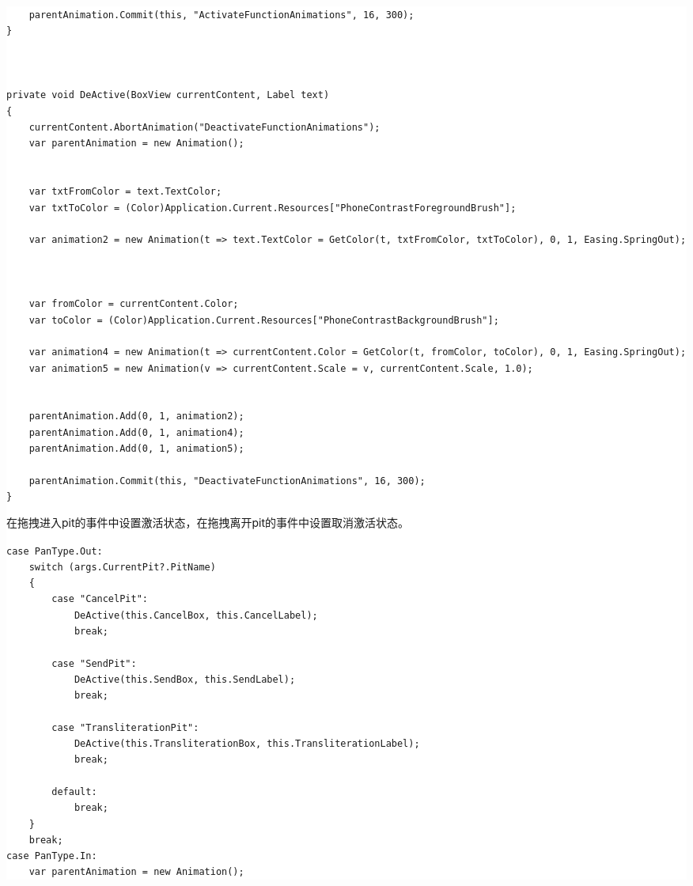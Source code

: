         parentAnimation.Commit(this, "ActivateFunctionAnimations", 16, 300);
    }
    
    
    
    private void DeActive(BoxView currentContent, Label text)
    {
        currentContent.AbortAnimation("DeactivateFunctionAnimations");
        var parentAnimation = new Animation();
    
    
        var txtFromColor = text.TextColor;
        var txtToColor = (Color)Application.Current.Resources["PhoneContrastForegroundBrush"];
    
        var animation2 = new Animation(t => text.TextColor = GetColor(t, txtFromColor, txtToColor), 0, 1, Easing.SpringOut);
    
    
    
        var fromColor = currentContent.Color;
        var toColor = (Color)Application.Current.Resources["PhoneContrastBackgroundBrush"];
    
        var animation4 = new Animation(t => currentContent.Color = GetColor(t, fromColor, toColor), 0, 1, Easing.SpringOut);
        var animation5 = new Animation(v => currentContent.Scale = v, currentContent.Scale, 1.0);
    
    
        parentAnimation.Add(0, 1, animation2);
        parentAnimation.Add(0, 1, animation4);
        parentAnimation.Add(0, 1, animation5);
    
        parentAnimation.Commit(this, "DeactivateFunctionAnimations", 16, 300);
    }
    

在拖拽进入pit的事件中设置激活状态，在拖拽离开pit的事件中设置取消激活状态。

    
    case PanType.Out:
        switch (args.CurrentPit?.PitName)
        {
            case "CancelPit":
                DeActive(this.CancelBox, this.CancelLabel);
                break;
    
            case "SendPit":
                DeActive(this.SendBox, this.SendLabel);
                break;
    
            case "TransliterationPit":
                DeActive(this.TransliterationBox, this.TransliterationLabel);
                break;
    
            default:
                break;
        }
        break;
    case PanType.In:
        var parentAnimation = new Animation();
    